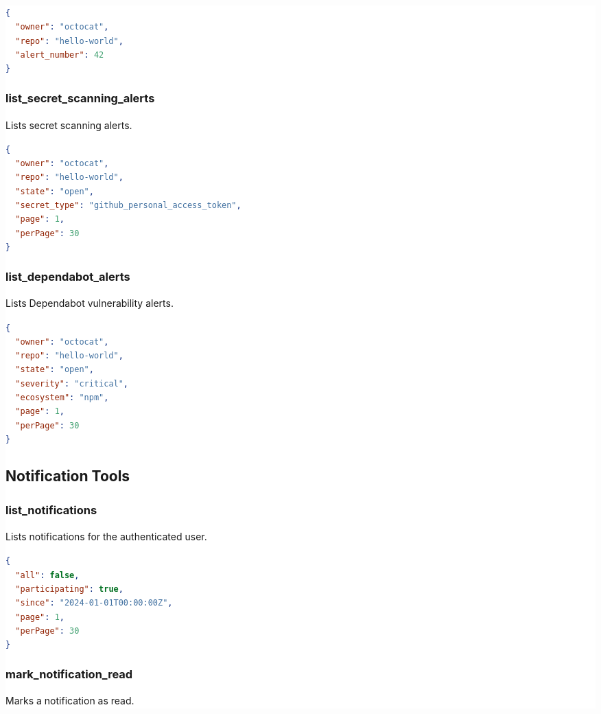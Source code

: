 ```json
{
  "owner": "octocat",
  "repo": "hello-world",
  "alert_number": 42
}
```

### list_secret_scanning_alerts
Lists secret scanning alerts.

```json
{
  "owner": "octocat",
  "repo": "hello-world",
  "state": "open",
  "secret_type": "github_personal_access_token",
  "page": 1,
  "perPage": 30
}
```

### list_dependabot_alerts
Lists Dependabot vulnerability alerts.

```json
{
  "owner": "octocat",
  "repo": "hello-world",
  "state": "open",
  "severity": "critical",
  "ecosystem": "npm",
  "page": 1,
  "perPage": 30
}
```

## Notification Tools

### list_notifications
Lists notifications for the authenticated user.

```json
{
  "all": false,
  "participating": true,
  "since": "2024-01-01T00:00:00Z",
  "page": 1,
  "perPage": 30
}
```

### mark_notification_read
Marks a notification as read.
